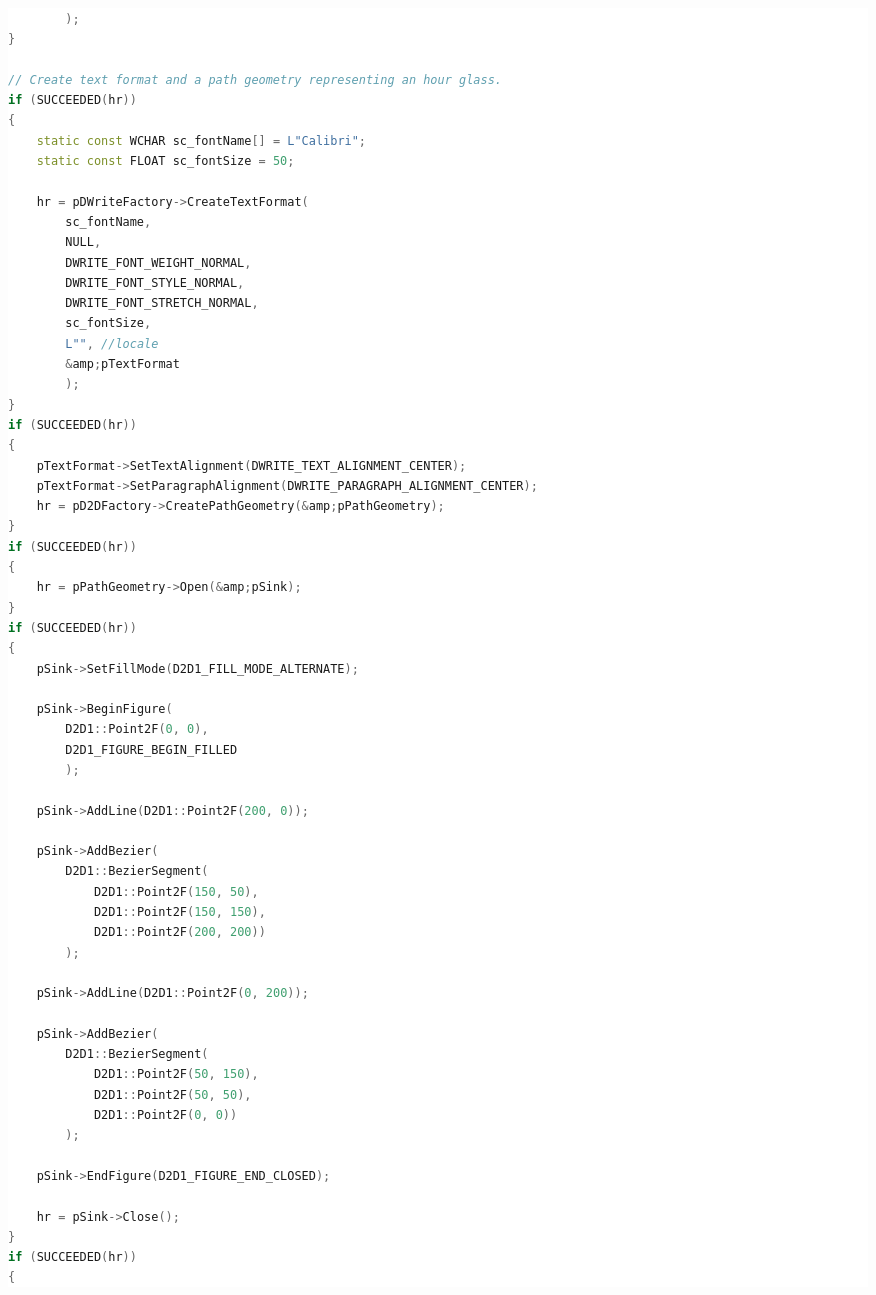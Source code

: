 ```C++
        );
}

// Create text format and a path geometry representing an hour glass. 
if (SUCCEEDED(hr))
{
    static const WCHAR sc_fontName[] = L"Calibri";
    static const FLOAT sc_fontSize = 50;

    hr = pDWriteFactory->CreateTextFormat(
        sc_fontName,
        NULL,
        DWRITE_FONT_WEIGHT_NORMAL,
        DWRITE_FONT_STYLE_NORMAL,
        DWRITE_FONT_STRETCH_NORMAL,
        sc_fontSize,
        L"", //locale
        &amp;pTextFormat
        );
}
if (SUCCEEDED(hr))
{
    pTextFormat->SetTextAlignment(DWRITE_TEXT_ALIGNMENT_CENTER);
    pTextFormat->SetParagraphAlignment(DWRITE_PARAGRAPH_ALIGNMENT_CENTER);
    hr = pD2DFactory->CreatePathGeometry(&amp;pPathGeometry);
}
if (SUCCEEDED(hr))
{
    hr = pPathGeometry->Open(&amp;pSink);
}
if (SUCCEEDED(hr))
{
    pSink->SetFillMode(D2D1_FILL_MODE_ALTERNATE);

    pSink->BeginFigure(
        D2D1::Point2F(0, 0),
        D2D1_FIGURE_BEGIN_FILLED
        );

    pSink->AddLine(D2D1::Point2F(200, 0));

    pSink->AddBezier(
        D2D1::BezierSegment(
            D2D1::Point2F(150, 50),
            D2D1::Point2F(150, 150),
            D2D1::Point2F(200, 200))
        );

    pSink->AddLine(D2D1::Point2F(0, 200));

    pSink->AddBezier(
        D2D1::BezierSegment(
            D2D1::Point2F(50, 150),
            D2D1::Point2F(50, 50),
            D2D1::Point2F(0, 0))
        );

    pSink->EndFigure(D2D1_FIGURE_END_CLOSED);

    hr = pSink->Close();
}
if (SUCCEEDED(hr))
{
```